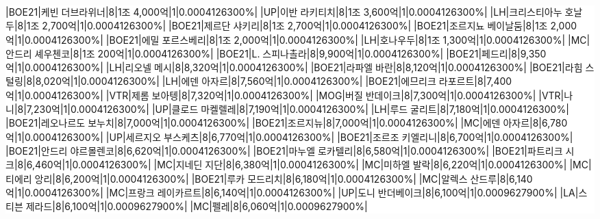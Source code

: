 |BOE21|케빈 더브라위너|8|1조 4,000억|1|0.0004126300%|
|UP|이반 라키티치|8|1조 3,600억|1|0.0004126300%|
|LH|크리스티아누 호날두|8|1조 2,700억|1|0.0004126300%|
|BOE21|제르단 샤키리|8|1조 2,700억|1|0.0004126300%|
|BOE21|조르지뇨 베이날둠|8|1조 2,000억|1|0.0004126300%|
|BOE21|에밀 포르스베리|8|1조 2,000억|1|0.0004126300%|
|LH|호나우두|8|1조 1,300억|1|0.0004126300%|
|MC|안드리 셰우첸코|8|1조 200억|1|0.0004126300%|
|BOE21|L. 스피나촐라|8|9,900억|1|0.0004126300%|
|BOE21|페드리|8|9,350억|1|0.0004126300%|
|LH|리오넬 메시|8|8,320억|1|0.0004126300%|
|BOE21|라파엘 바란|8|8,120억|1|0.0004126300%|
|BOE21|라힘 스털링|8|8,020억|1|0.0004126300%|
|LH|에덴 아자르|8|7,560억|1|0.0004126300%|
|BOE21|에므리크 라포르트|8|7,400억|1|0.0004126300%|
|VTR|제롬 보아텡|8|7,320억|1|0.0004126300%|
|MOG|버질 반데이크|8|7,300억|1|0.0004126300%|
|VTR|나니|8|7,230억|1|0.0004126300%|
|UP|클로드 마켈렐레|8|7,190억|1|0.0004126300%|
|LH|루드 굴리트|8|7,180억|1|0.0004126300%|
|BOE21|레오나르도 보누치|8|7,000억|1|0.0004126300%|
|BOE21|조르지뉴|8|7,000억|1|0.0004126300%|
|MC|에덴 아자르|8|6,780억|1|0.0004126300%|
|UP|세르지오 부스케츠|8|6,770억|1|0.0004126300%|
|BOE21|조르조 키엘리니|8|6,700억|1|0.0004126300%|
|BOE21|안드리 야르몰렌코|8|6,620억|1|0.0004126300%|
|BOE21|마누엘 로카텔리|8|6,580억|1|0.0004126300%|
|BOE21|파트리크 시크|8|6,460억|1|0.0004126300%|
|MC|지네딘 지단|8|6,380억|1|0.0004126300%|
|MC|미하엘 발락|8|6,220억|1|0.0004126300%|
|MC|티에리 앙리|8|6,200억|1|0.0004126300%|
|BOE21|루카 모드리치|8|6,180억|1|0.0004126300%|
|MC|알렉스 산드루|8|6,140억|1|0.0004126300%|
|MC|프랑크 레이카르트|8|6,140억|1|0.0004126300%|
|UP|도니 반더베이크|8|6,100억|1|0.0009627900%|
|LA|스티븐 제라드|8|6,100억|1|0.0009627900%|
|MC|펠레|8|6,060억|1|0.0009627900%|